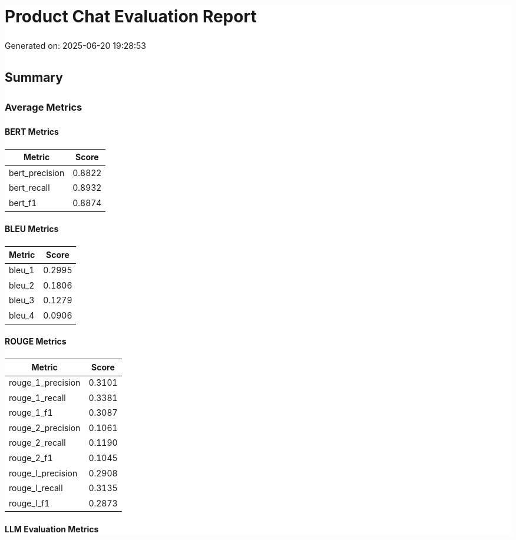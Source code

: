 # Product Chat Evaluation Report

Generated on: 2025-06-20 19:28:53

## Summary

### Average Metrics

#### BERT Metrics

| Metric | Score |
|--------|-------|
| bert_precision | 0.8822 |
| bert_recall | 0.8932 |
| bert_f1 | 0.8874 |

#### BLEU Metrics

| Metric | Score |
|--------|-------|
| bleu_1 | 0.2995 |
| bleu_2 | 0.1806 |
| bleu_3 | 0.1279 |
| bleu_4 | 0.0906 |

#### ROUGE Metrics

| Metric | Score |
|--------|-------|
| rouge_1_precision | 0.3101 |
| rouge_1_recall | 0.3381 |
| rouge_1_f1 | 0.3087 |
| rouge_2_precision | 0.1061 |
| rouge_2_recall | 0.1190 |
| rouge_2_f1 | 0.1045 |
| rouge_l_precision | 0.2908 |
| rouge_l_recall | 0.3135 |
| rouge_l_f1 | 0.2873 |

#### LLM Evaluation Metrics
